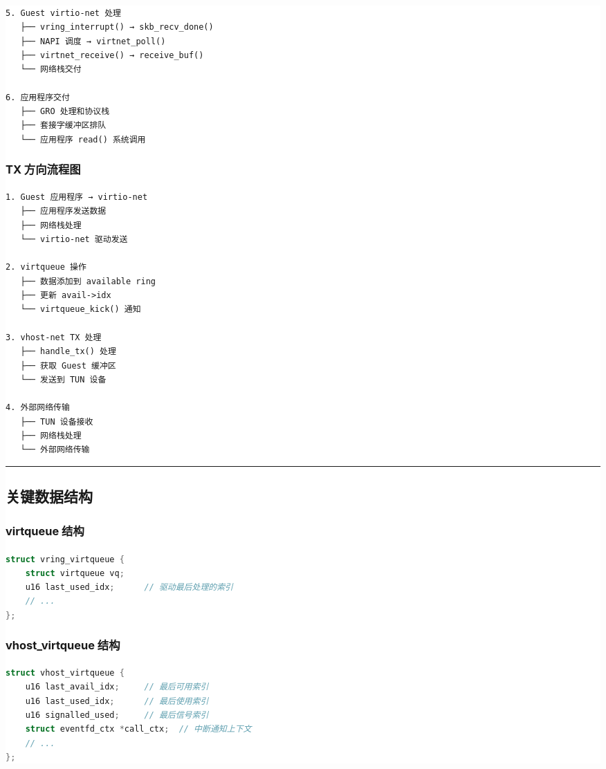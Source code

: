 ```
5. Guest virtio-net 处理
   ├── vring_interrupt() → skb_recv_done()
   ├── NAPI 调度 → virtnet_poll()
   ├── virtnet_receive() → receive_buf()
   └── 网络栈交付

6. 应用程序交付
   ├── GRO 处理和协议栈
   ├── 套接字缓冲区排队
   └── 应用程序 read() 系统调用
```

### **TX 方向流程图**
```
1. Guest 应用程序 → virtio-net
   ├── 应用程序发送数据
   ├── 网络栈处理
   └── virtio-net 驱动发送

2. virtqueue 操作
   ├── 数据添加到 available ring
   ├── 更新 avail->idx
   └── virtqueue_kick() 通知

3. vhost-net TX 处理
   ├── handle_tx() 处理
   ├── 获取 Guest 缓冲区
   └── 发送到 TUN 设备

4. 外部网络传输
   ├── TUN 设备接收
   ├── 网络栈处理
   └── 外部网络传输
```

---

## **关键数据结构**

### **virtqueue 结构**
```c
struct vring_virtqueue {
    struct virtqueue vq;
    u16 last_used_idx;      // 驱动最后处理的索引
    // ...
};
```

### **vhost_virtqueue 结构**
```c
struct vhost_virtqueue {
    u16 last_avail_idx;     // 最后可用索引
    u16 last_used_idx;      // 最后使用索引
    u16 signalled_used;     // 最后信号索引
    struct eventfd_ctx *call_ctx;  // 中断通知上下文
    // ...
};
```
